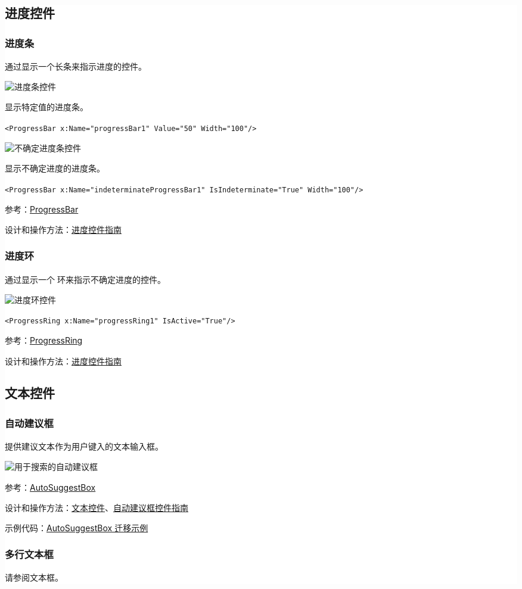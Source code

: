 ## <a name="progress-controls"></a>进度控件

### <a name="progress-bar"></a>进度条
通过显示一个长条来指示进度的控件。

![进度条控件](images/controls/progress-bar-determinate.png)

显示特定值的进度条。

```xaml
<ProgressBar x:Name="progressBar1" Value="50" Width="100"/>
```

![不确定进度条控件](images/controls/progress-bar-indeterminate.png)

显示不确定进度的进度条。

```xaml
<ProgressBar x:Name="indeterminateProgressBar1" IsIndeterminate="True" Width="100"/>
```

参考：[ProgressBar](https://msdn.microsoft.com/library/windows/apps/xaml/windows.ui.xaml.controls.progressbar.aspx) 

设计和操作方法：[进度控件指南](progress-controls.md) 

### <a name="progress-ring"></a>进度环
通过显示一个 环来指示不确定进度的控件。 

![进度环控件](images/controls/progress-ring.png) 

```xaml
<ProgressRing x:Name="progressRing1" IsActive="True"/>
```

参考：[ProgressRing](https://msdn.microsoft.com/library/windows/apps/xaml/windows.ui.xaml.controls.progressring.aspx) 

设计和操作方法：[进度控件指南](progress-controls.md) 

## <a name="text-controls"></a>文本控件

### <a name="auto-suggest-box"></a>自动建议框
提供建议文本作为用户键入的文本输入框。

![用于搜索的自动建议框](images/controls/auto-suggest-box.png) 

参考：[AutoSuggestBox](https://msdn.microsoft.com/library/windows/apps/xaml/windows.ui.xaml.controls.autosuggestbox.aspx)

设计和操作方法：[文本控件](text-controls.md)、[自动建议框控件指南](auto-suggest-box.md)

示例代码：[AutoSuggestBox 迁移示例](http://go.microsoft.com/fwlink/p/?LinkId=619996)

### <a name="multi-line-text-box"></a>多行文本框
请参阅文本框。
